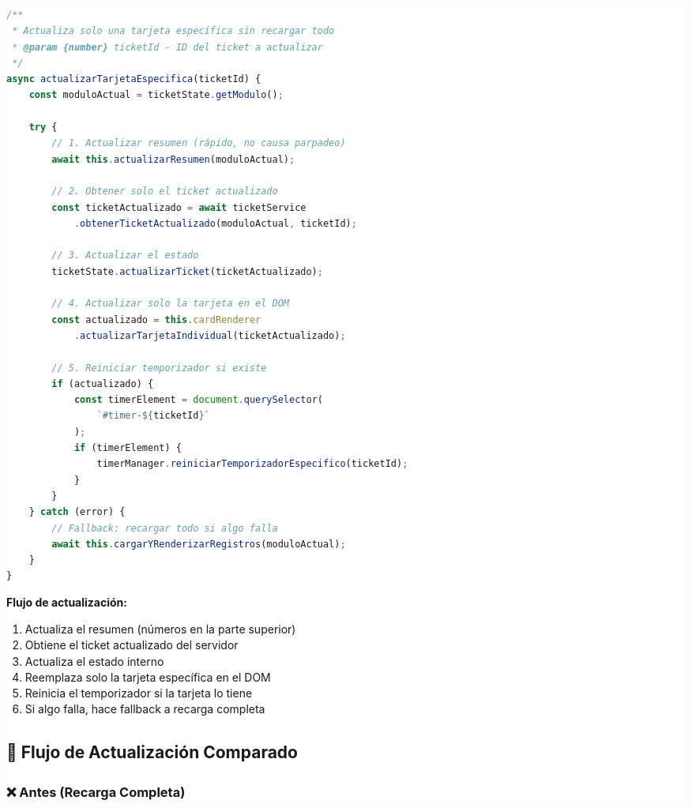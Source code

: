 ```javascript
/**
 * Actualiza solo una tarjeta específica sin recargar todo
 * @param {number} ticketId - ID del ticket a actualizar
 */
async actualizarTarjetaEspecifica(ticketId) {
    const moduloActual = ticketState.getModulo();
    
    try {
        // 1. Actualizar resumen (rápido, no causa parpadeo)
        await this.actualizarResumen(moduloActual);

        // 2. Obtener solo el ticket actualizado
        const ticketActualizado = await ticketService
            .obtenerTicketActualizado(moduloActual, ticketId);

        // 3. Actualizar el estado
        ticketState.actualizarTicket(ticketActualizado);

        // 4. Actualizar solo la tarjeta en el DOM
        const actualizado = this.cardRenderer
            .actualizarTarjetaIndividual(ticketActualizado);

        // 5. Reiniciar temporizador si existe
        if (actualizado) {
            const timerElement = document.querySelector(
                `#timer-${ticketId}`
            );
            if (timerElement) {
                timerManager.reiniciarTemporizadorEspecifico(ticketId);
            }
        }
    } catch (error) {
        // Fallback: recargar todo si algo falla
        await this.cargarYRenderizarRegistros(moduloActual);
    }
}
```

**Flujo de actualización:**
1. Actualiza el resumen (números en la parte superior)
2. Obtiene el ticket actualizado del servidor
3. Actualiza el estado interno
4. Reemplaza solo la tarjeta específica en el DOM
5. Reinicia el temporizador si la tarjeta lo tiene
6. Si algo falla, hace fallback a recarga completa

## 🔄 Flujo de Actualización Comparado

### ❌ Antes (Recarga Completa)
